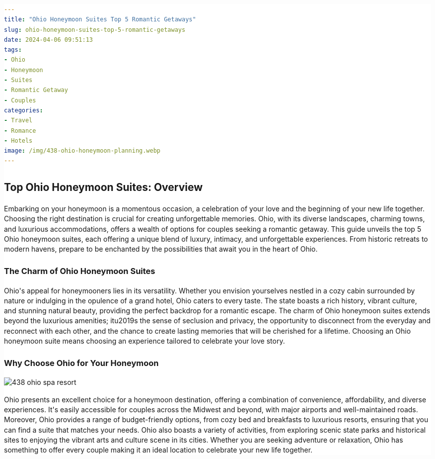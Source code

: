 ```yaml
---
title: "Ohio Honeymoon Suites Top 5 Romantic Getaways"
slug: ohio-honeymoon-suites-top-5-romantic-getaways
date: 2024-04-06 09:51:13
tags:
- Ohio
- Honeymoon
- Suites
- Romantic Getaway
- Couples
categories:
- Travel
- Romance
- Hotels
image: /img/438-ohio-honeymoon-planning.webp 
---
```

## Top Ohio Honeymoon Suites: Overview

Embarking on your honeymoon is a momentous occasion, a celebration of your love and the beginning of your new life together. Choosing the right destination is crucial for creating unforgettable memories. Ohio, with its diverse landscapes, charming towns, and luxurious accommodations, offers a wealth of options for couples seeking a romantic getaway. This guide unveils the top 5 Ohio honeymoon suites, each offering a unique blend of luxury, intimacy, and unforgettable experiences. From historic retreats to modern havens, prepare to be enchanted by the possibilities that await you in the heart of Ohio.

### The Charm of Ohio Honeymoon Suites

Ohio's appeal for honeymooners lies in its versatility. Whether you envision yourselves nestled in a cozy cabin surrounded by nature or indulging in the opulence of a grand hotel, Ohio caters to every taste. The state boasts a rich history, vibrant culture, and stunning natural beauty, providing the perfect backdrop for a romantic escape. The charm of Ohio honeymoon suites extends beyond the luxurious amenities; itu2019s the sense of seclusion and privacy, the opportunity to disconnect from the everyday and reconnect with each other, and the chance to create lasting memories that will be cherished for a lifetime. Choosing an Ohio honeymoon suite means choosing an experience tailored to celebrate your love story.

### Why Choose Ohio for Your Honeymoon

![438 ohio spa resort](/img/438-ohio-spa-resort.webp)

Ohio presents an excellent choice for a honeymoon destination, offering a combination of convenience, affordability, and diverse experiences. It's easily accessible for couples across the Midwest and beyond, with major airports and well-maintained roads. Moreover, Ohio provides a range of budget-friendly options, from cozy bed and breakfasts to luxurious resorts, ensuring that you can find a suite that matches your needs. Ohio also boasts a variety of activities, from exploring scenic state parks and historical sites to enjoying the vibrant arts and culture scene in its cities. Whether you are seeking adventure or relaxation, Ohio has something to offer every couple making it an ideal location to celebrate your new life together.
